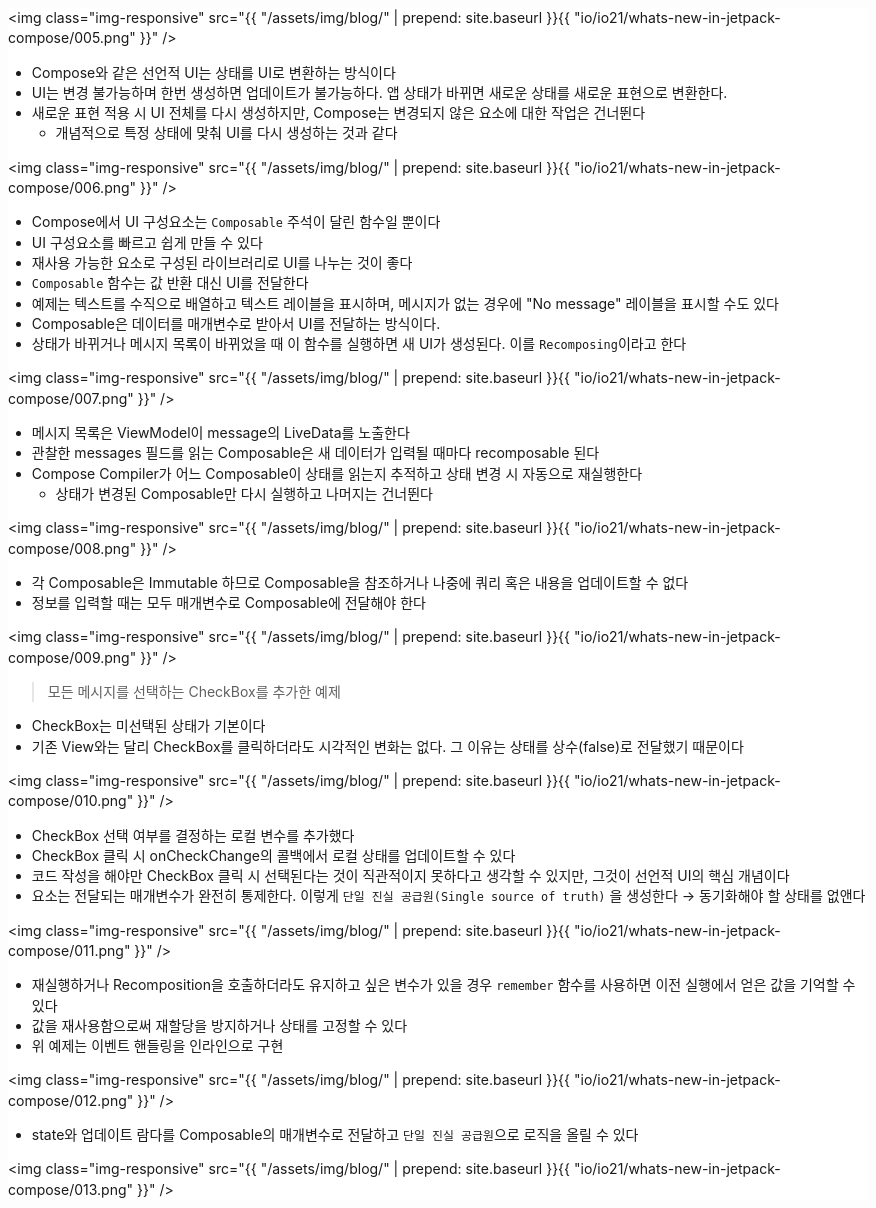 <img class="img-responsive" src="{{ "/assets/img/blog/" | prepend: site.baseurl }}{{ "io/io21/whats-new-in-jetpack-compose/005.png" }}" />

- Compose와 같은 선언적 UI는 상태를 UI로 변환하는 방식이다
- UI는 변경 불가능하며 한번 생성하면 업데이트가 불가능하다. 앱 상태가 바뀌면 새로운 상태를 새로운 표현으로 변환한다.
- 새로운 표현 적용 시 UI 전체를 다시 생성하지만, Compose는 변경되지 않은 요소에 대한 작업은 건너뛴다
  - 개념적으로 특정 상태에 맞춰 UI를 다시 생성하는 것과 같다

<img class="img-responsive" src="{{ "/assets/img/blog/" | prepend: site.baseurl }}{{ "io/io21/whats-new-in-jetpack-compose/006.png" }}" />

- Compose에서 UI 구성요소는 `Composable` 주석이 달린 함수일 뿐이다
- UI 구성요소를 빠르고 쉽게 만들 수 있다
- 재사용 가능한 요소로 구성된 라이브러리로 UI를 나누는 것이 좋다
- `Composable` 함수는 값 반환 대신 UI를 전달한다
- 예제는 텍스트를 수직으로 배열하고 텍스트 레이블을 표시하며, 메시지가 없는 경우에 "No message" 레이블을 표시할 수도 있다
- Composable은 데이터를 매개변수로 받아서 UI를 전달하는 방식이다.
- 상태가 바뀌거나 메시지 목록이 바뀌었을 때 이 함수를 실행하면 새 UI가 생성된다. 이를 `Recomposing`이라고 한다

<img class="img-responsive" src="{{ "/assets/img/blog/" | prepend: site.baseurl }}{{ "io/io21/whats-new-in-jetpack-compose/007.png" }}" />

- 메시지 목록은 ViewModel이 message의 LiveData를 노출한다
- 관찰한 messages 필드를 읽는 Composable은 새 데이터가 입력될 때마다 recomposable 된다
- Compose Compiler가 어느 Composable이 상태를 읽는지 추적하고 상태 변경 시 자동으로 재실행한다
  - 상태가 변경된 Composable만 다시 실행하고 나머지는 건너뛴다

<img class="img-responsive" src="{{ "/assets/img/blog/" | prepend: site.baseurl }}{{ "io/io21/whats-new-in-jetpack-compose/008.png" }}" />

- 각 Composable은 Immutable 하므로 Composable을 참조하거나 나중에 쿼리 혹은 내용을 업데이트할 수 없다
- 정보를 입력할 때는 모두 매개변수로 Composable에 전달해야 한다

<img class="img-responsive" src="{{ "/assets/img/blog/" | prepend: site.baseurl }}{{ "io/io21/whats-new-in-jetpack-compose/009.png" }}" />

> 모든 메시지를 선택하는 CheckBox를 추가한 예제

- CheckBox는 미선택된 상태가 기본이다
- 기존 View와는 달리 CheckBox를 클릭하더라도 시각적인 변화는 없다. 그 이유는 상태를 상수(false)로 전달했기 때문이다

<img class="img-responsive" src="{{ "/assets/img/blog/" | prepend: site.baseurl }}{{ "io/io21/whats-new-in-jetpack-compose/010.png" }}" />

- CheckBox 선택 여부를 결정하는 로컬 변수를 추가했다
- CheckBox 클릭 시 onCheckChange의 콜백에서 로컬 상태를 업데이트할 수 있다
- 코드 작성을 해야만 CheckBox 클릭 시 선택된다는 것이 직관적이지 못하다고 생각할 수 있지만, 그것이 선언적 UI의 핵심 개념이다
- 요소는 전달되는 매개변수가 완전히 통제한다. 이렇게 `단일 진실 공급원(Single source of truth)` 을 생성한다 → 동기화해야 할 상태를 없앤다

<img class="img-responsive" src="{{ "/assets/img/blog/" | prepend: site.baseurl }}{{ "io/io21/whats-new-in-jetpack-compose/011.png" }}" />

- 재실행하거나 Recomposition을 호출하더라도 유지하고 싶은 변수가 있을 경우 `remember` 함수를 사용하면 이전 실행에서 얻은 값을 기억할 수 있다
- 값을 재사용함으로써 재할당을 방지하거나 상태를 고정할 수 있다
- 위 예제는 이벤트 핸들링을 인라인으로 구현

<img class="img-responsive" src="{{ "/assets/img/blog/" | prepend: site.baseurl }}{{ "io/io21/whats-new-in-jetpack-compose/012.png" }}" />

- state와 업데이트 람다를 Composable의 매개변수로 전달하고 `단일 진실 공급원`으로 로직을 올릴 수 있다

<img class="img-responsive" src="{{ "/assets/img/blog/" | prepend: site.baseurl }}{{ "io/io21/whats-new-in-jetpack-compose/013.png" }}" />
